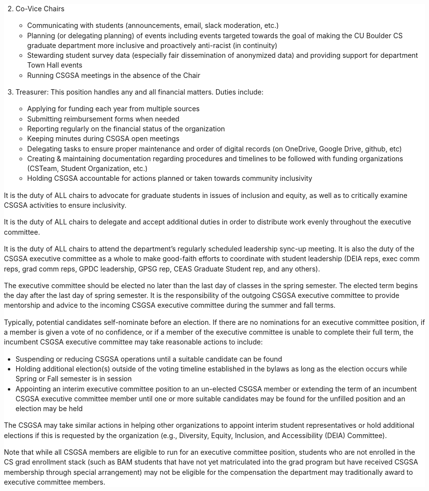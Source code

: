 2. Co-Vice Chairs
    - Communicating with students (announcements, email, slack moderation, etc.)
    - Planning (or delegating planning) of events including events targeted towards the goal of making the CU Boulder CS graduate department more inclusive and proactively anti-racist (in continuity)
    - Stewarding student survey data (especially fair dissemination of anonymized data) and providing support for department Town Hall events
    - Running CSGSA meetings in the absence of the Chair

3. Treasurer: This position handles any and all financial matters. Duties include:
    - Applying for funding each year from multiple sources
    - Submitting reimbursement forms when needed
    - Reporting regularly on the financial status of the organization
    - Keeping minutes during CSGSA open meetings
    - Delegating tasks to ensure proper maintenance and order of digital records (on OneDrive, Google Drive, github, etc)
    - Creating & maintaining documentation regarding procedures and timelines to be followed with funding organizations (CSTeam, Student Organization, etc.)  
    - Holding CSGSA accountable for actions planned or taken towards community inclusivity

It is the duty of ALL chairs to advocate for graduate students in issues of inclusion and equity, as well as to critically examine CSGSA activities to ensure inclusivity.

It is the duty of ALL chairs to delegate and accept additional duties in order to distribute work evenly throughout the executive committee.

It is the duty of ALL chairs to attend the department’s regularly scheduled leadership sync-up meeting. It is also the duty of the CSGSA executive committee as a whole to make good-faith efforts to coordinate with student leadership (DEIA reps, exec comm reps, grad comm reps, GPDC leadership, GPSG rep, CEAS Graduate Student rep, and any others).

The executive committee should be elected no later than the last day of classes in the spring semester. The elected term begins the day after the last day of spring semester. It is the responsibility of the outgoing CSGSA executive committee to provide mentorship and advice to the incoming CSGSA executive committee during the summer and fall terms.

Typically, potential candidates self-nominate before an election. If there are no nominations for an executive committee position, if a member is given a vote of no confidence, or if a member of the executive committee is unable to complete their full term, the incumbent CSGSA executive committee may take reasonable actions to include:
- Suspending or reducing CSGSA operations until a suitable candidate can be found
- Holding additional election(s) outside of the voting timeline established in the bylaws as long as the election occurs while Spring or Fall semester is in session
- Appointing an interim executive committee position to an un-elected CSGSA member or extending the term of an incumbent CSGSA executive committee member until one or more suitable candidates may be found for the unfilled position and an election may be held

The CSGSA may take similar actions in helping other organizations to appoint interim student representatives or hold additional elections if this is requested by the organization (e.g., Diversity, Equity, Inclusion, and Accessibility (DEIA) Committee).

Note that while all CSGSA members are eligible to run for an executive committee position, students who are not enrolled in the CS grad enrollment stack (such as BAM students that have not yet matriculated into the grad program but have received CSGSA membership through special arrangement) may not be eligible for the compensation the department may traditionally award to executive committee members.
